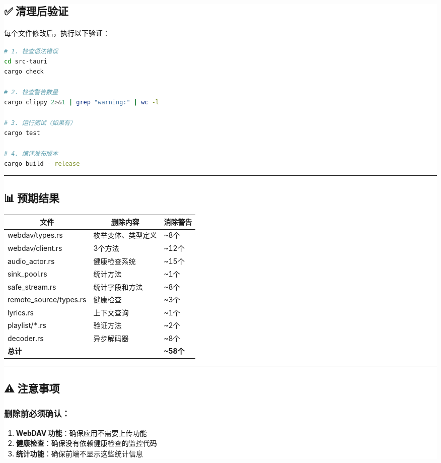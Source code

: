 
## ✅ 清理后验证

每个文件修改后，执行以下验证：

```bash
# 1. 检查语法错误
cd src-tauri
cargo check

# 2. 检查警告数量
cargo clippy 2>&1 | grep "warning:" | wc -l

# 3. 运行测试（如果有）
cargo test

# 4. 编译发布版本
cargo build --release
```

---

## 📊 预期结果

| 文件 | 删除内容 | 消除警告 |
|------|---------|---------|
| webdav/types.rs | 枚举变体、类型定义 | ~8个 |
| webdav/client.rs | 3个方法 | ~12个 |
| audio_actor.rs | 健康检查系统 | ~15个 |
| sink_pool.rs | 统计方法 | ~1个 |
| safe_stream.rs | 统计字段和方法 | ~8个 |
| remote_source/types.rs | 健康检查 | ~3个 |
| lyrics.rs | 上下文查询 | ~1个 |
| playlist/*.rs | 验证方法 | ~2个 |
| decoder.rs | 异步解码器 | ~8个 |
| **总计** | | **~58个** |

---

## ⚠️ 注意事项

### 删除前必须确认：

1. **WebDAV 功能**：确保应用不需要上传功能
2. **健康检查**：确保没有依赖健康检查的监控代码
3. **统计功能**：确保前端不显示这些统计信息
